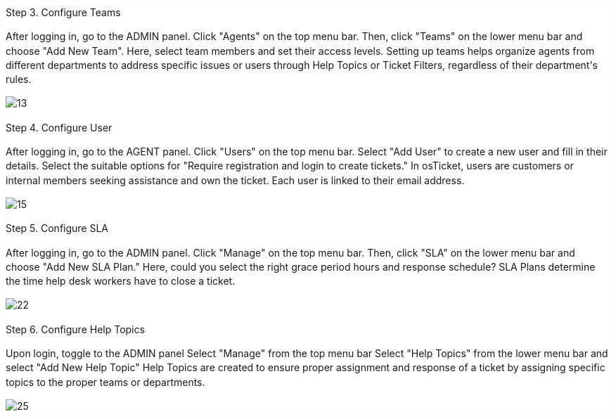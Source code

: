 </p>
<p>
Step 3. Configure Teams
<p>
After logging in, go to the ADMIN panel.
Click "Agents" on the top menu bar.
Then, click "Teams" on the lower menu bar and choose "Add New Team".
Here, select team members and set their access levels. Setting up teams helps organize agents from different departments to address specific issues or users through Help Topics or Ticket Filters, regardless of their department's rules.
<p></p>
<img width="985" alt="13" src="https://github.com/Zakari23/post-install-config/assets/158666482/ae412015-f5f3-45d0-a0d5-326bb3f0dc33">


</p>
<p>
Step 4. Configure User
<p>
After logging in, go to the AGENT panel.
Click "Users" on the top menu bar.
Select "Add User" to create a new user and fill in their details.
Select the suitable options for "Require registration and login to create tickets." In osTicket, users are customers or internal members seeking assistance and own the ticket. Each user is linked to their email address.
<p></p>
<img width="1078" alt="15" src="https://github.com/Zakari23/post-install-config/assets/158666482/03c62498-b0e5-4eff-8302-014f6543c7ad">


</p>
<p>
Step 5. Configure SLA
<p>
After logging in, go to the ADMIN panel.
Click "Manage" on the top menu bar.
Then, click "SLA" on the lower menu bar and choose "Add New SLA Plan."
Here, could you select the right grace period hours and response schedule? SLA Plans determine the time help desk workers have to close a ticket.

<p></p>
<img width="971" alt="22" src="https://github.com/Zakari23/post-install-config/assets/158666482/b5cccaaa-ca06-4c72-89de-a4d188951c91">

</p>
<p>
Step 6. Configure Help Topics
<p>
Upon login, toggle to the ADMIN panel
Select "Manage" from the top menu bar
Select "Help Topics" from the lower menu bar and select "Add New Help Topic" Help Topics are created to ensure proper assignment and response of a ticket by assigning specific topics to the proper teams or departments.

<p></p>
<img width="973" alt="25" src="https://github.com/Zakari23/post-install-config/assets/158666482/fbc5f0e5-034f-4c0e-9cec-021addbf5ca3">

</p>
